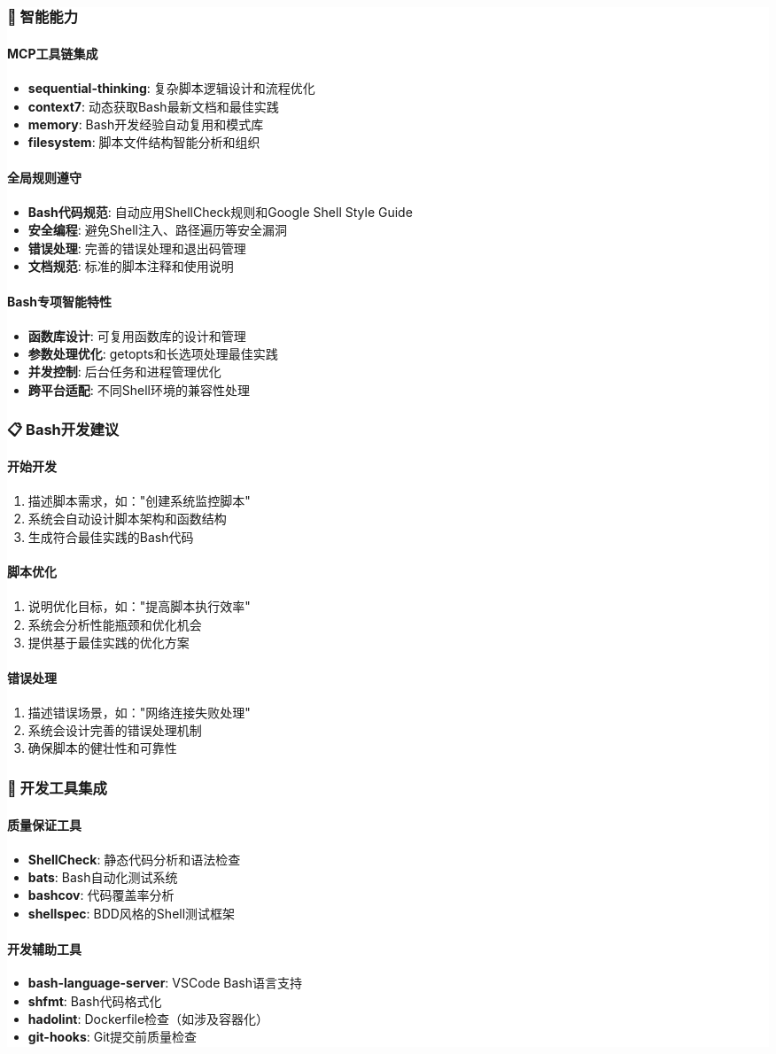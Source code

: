 ### **🧠 智能能力**

#### **MCP工具链集成**
- **sequential-thinking**: 复杂脚本逻辑设计和流程优化
- **context7**: 动态获取Bash最新文档和最佳实践
- **memory**: Bash开发经验自动复用和模式库
- **filesystem**: 脚本文件结构智能分析和组织

#### **全局规则遵守**
- **Bash代码规范**: 自动应用ShellCheck规则和Google Shell Style Guide
- **安全编程**: 避免Shell注入、路径遍历等安全漏洞
- **错误处理**: 完善的错误处理和退出码管理
- **文档规范**: 标准的脚本注释和使用说明

#### **Bash专项智能特性**
- **函数库设计**: 可复用函数库的设计和管理
- **参数处理优化**: getopts和长选项处理最佳实践
- **并发控制**: 后台任务和进程管理优化
- **跨平台适配**: 不同Shell环境的兼容性处理

### **📋 Bash开发建议**

#### **开始开发**
1. 描述脚本需求，如："创建系统监控脚本"
2. 系统会自动设计脚本架构和函数结构
3. 生成符合最佳实践的Bash代码

#### **脚本优化**
1. 说明优化目标，如："提高脚本执行效率"
2. 系统会分析性能瓶颈和优化机会
3. 提供基于最佳实践的优化方案

#### **错误处理**
1. 描述错误场景，如："网络连接失败处理"
2. 系统会设计完善的错误处理机制
3. 确保脚本的健壮性和可靠性

### **🔧 开发工具集成**

#### **质量保证工具**
- **ShellCheck**: 静态代码分析和语法检查
- **bats**: Bash自动化测试系统
- **bashcov**: 代码覆盖率分析
- **shellspec**: BDD风格的Shell测试框架

#### **开发辅助工具**
- **bash-language-server**: VSCode Bash语言支持
- **shfmt**: Bash代码格式化
- **hadolint**: Dockerfile检查（如涉及容器化）
- **git-hooks**: Git提交前质量检查
